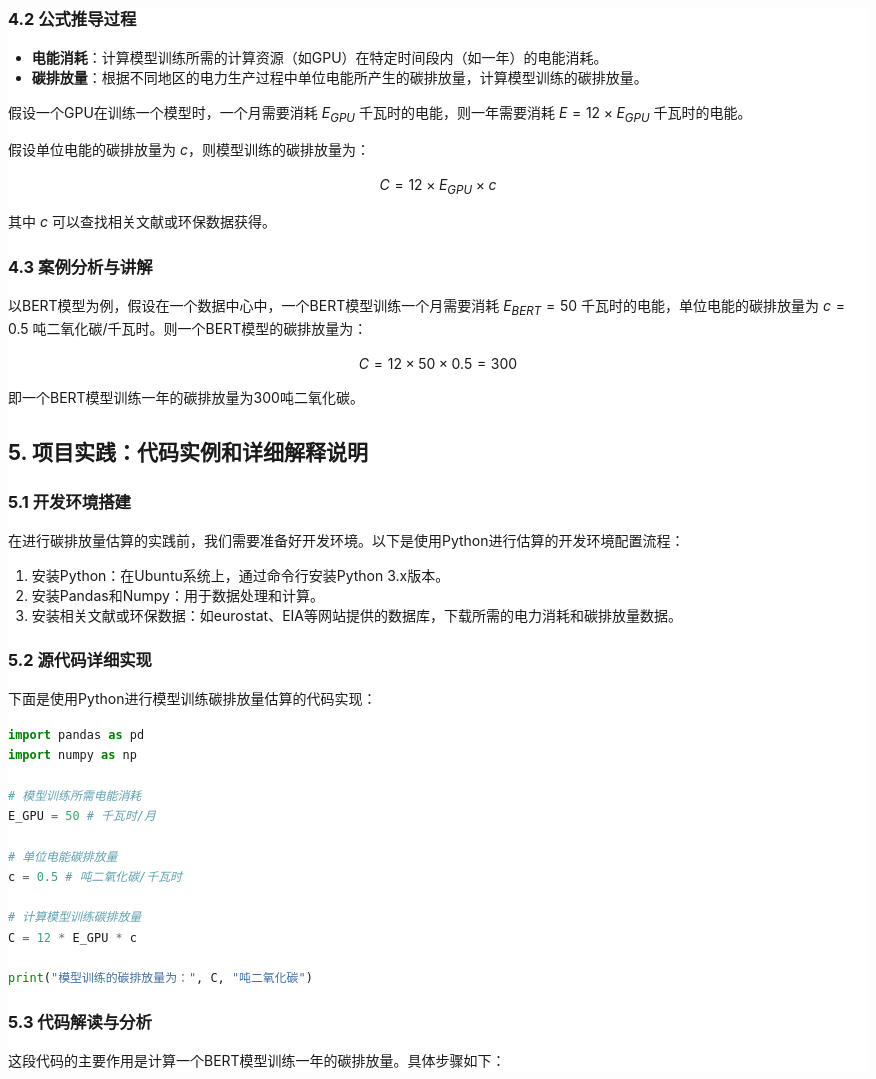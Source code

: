 ### 4.2 公式推导过程

- **电能消耗**：计算模型训练所需的计算资源（如GPU）在特定时间段内（如一年）的电能消耗。
- **碳排放量**：根据不同地区的电力生产过程中单位电能所产生的碳排放量，计算模型训练的碳排放量。

假设一个GPU在训练一个模型时，一个月需要消耗 $E_{GPU}$ 千瓦时的电能，则一年需要消耗 $E = 12 \times E_{GPU}$ 千瓦时的电能。

假设单位电能的碳排放量为 $c$，则模型训练的碳排放量为：

$$ C = 12 \times E_{GPU} \times c $$

其中 $c$ 可以查找相关文献或环保数据获得。

### 4.3 案例分析与讲解

以BERT模型为例，假设在一个数据中心中，一个BERT模型训练一个月需要消耗 $E_{BERT} = 50$ 千瓦时的电能，单位电能的碳排放量为 $c = 0.5$ 吨二氧化碳/千瓦时。则一个BERT模型的碳排放量为：

$$ C = 12 \times 50 \times 0.5 = 300 $$

即一个BERT模型训练一年的碳排放量为300吨二氧化碳。

## 5. 项目实践：代码实例和详细解释说明

### 5.1 开发环境搭建

在进行碳排放量估算的实践前，我们需要准备好开发环境。以下是使用Python进行估算的开发环境配置流程：

1. 安装Python：在Ubuntu系统上，通过命令行安装Python 3.x版本。
2. 安装Pandas和Numpy：用于数据处理和计算。
3. 安装相关文献或环保数据：如eurostat、EIA等网站提供的数据库，下载所需的电力消耗和碳排放量数据。

### 5.2 源代码详细实现

下面是使用Python进行模型训练碳排放量估算的代码实现：

```python
import pandas as pd
import numpy as np

# 模型训练所需电能消耗
E_GPU = 50 # 千瓦时/月

# 单位电能碳排放量
c = 0.5 # 吨二氧化碳/千瓦时

# 计算模型训练碳排放量
C = 12 * E_GPU * c

print("模型训练的碳排放量为：", C, "吨二氧化碳")
```

### 5.3 代码解读与分析

这段代码的主要作用是计算一个BERT模型训练一年的碳排放量。具体步骤如下：
